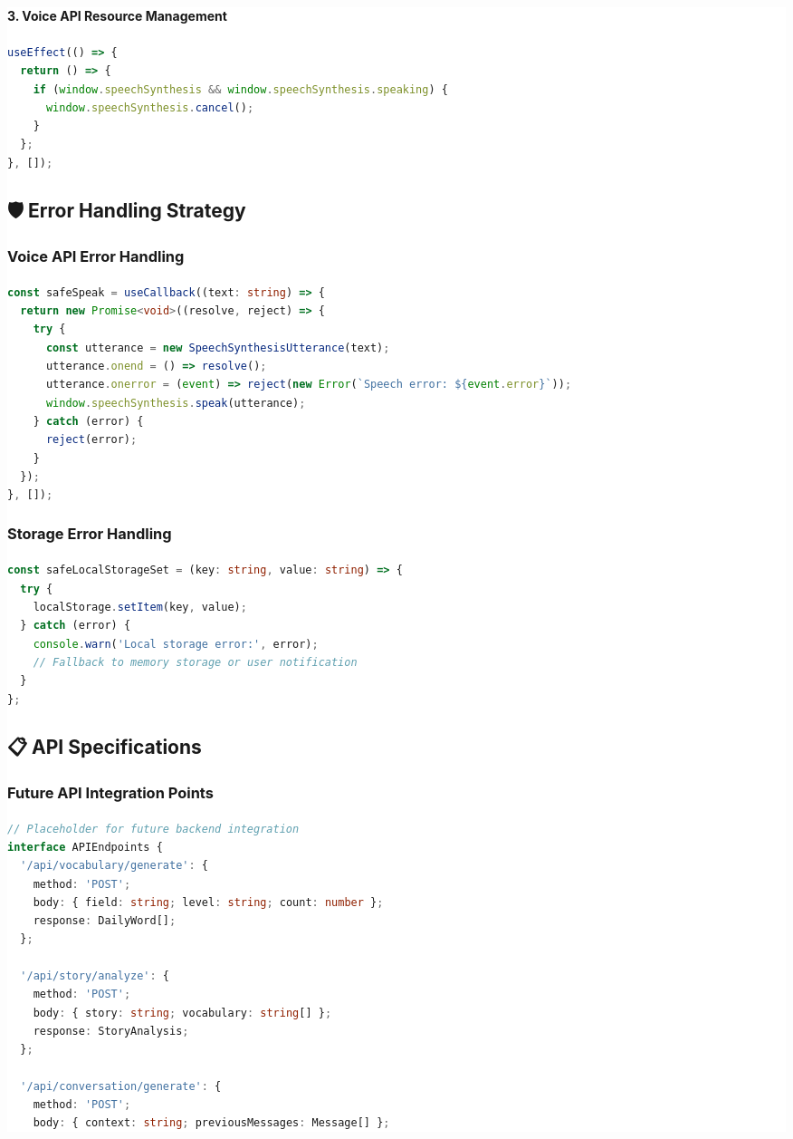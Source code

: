 #### 3. Voice API Resource Management
```typescript
useEffect(() => {
  return () => {
    if (window.speechSynthesis && window.speechSynthesis.speaking) {
      window.speechSynthesis.cancel();
    }
  };
}, []);
```

## 🛡️ Error Handling Strategy

### Voice API Error Handling
```typescript
const safeSpeak = useCallback((text: string) => {
  return new Promise<void>((resolve, reject) => {
    try {
      const utterance = new SpeechSynthesisUtterance(text);
      utterance.onend = () => resolve();
      utterance.onerror = (event) => reject(new Error(`Speech error: ${event.error}`));
      window.speechSynthesis.speak(utterance);
    } catch (error) {
      reject(error);
    }
  });
}, []);
```

### Storage Error Handling
```typescript
const safeLocalStorageSet = (key: string, value: string) => {
  try {
    localStorage.setItem(key, value);
  } catch (error) {
    console.warn('Local storage error:', error);
    // Fallback to memory storage or user notification
  }
};
```

## 📋 API Specifications

### Future API Integration Points
```typescript
// Placeholder for future backend integration
interface APIEndpoints {
  '/api/vocabulary/generate': {
    method: 'POST';
    body: { field: string; level: string; count: number };
    response: DailyWord[];
  };
  
  '/api/story/analyze': {
    method: 'POST';
    body: { story: string; vocabulary: string[] };
    response: StoryAnalysis;
  };
  
  '/api/conversation/generate': {
    method: 'POST';
    body: { context: string; previousMessages: Message[] };
```